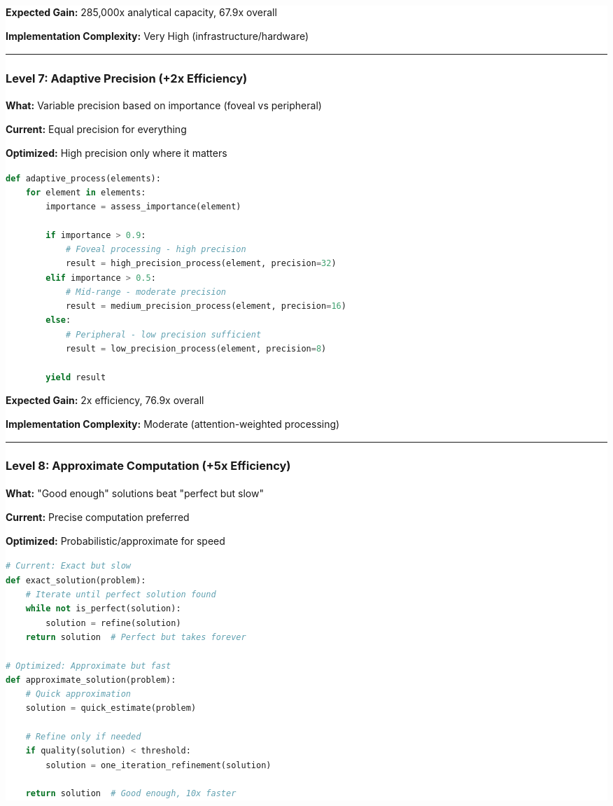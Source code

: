 **Expected Gain:** 285,000x analytical capacity, 67.9x overall

**Implementation Complexity:** Very High (infrastructure/hardware)

---

### Level 7: Adaptive Precision (+2x Efficiency)

**What:** Variable precision based on importance (foveal vs peripheral)

**Current:** Equal precision for everything

**Optimized:** High precision only where it matters
```python
def adaptive_process(elements):
    for element in elements:
        importance = assess_importance(element)

        if importance > 0.9:
            # Foveal processing - high precision
            result = high_precision_process(element, precision=32)
        elif importance > 0.5:
            # Mid-range - moderate precision
            result = medium_precision_process(element, precision=16)
        else:
            # Peripheral - low precision sufficient
            result = low_precision_process(element, precision=8)

        yield result
```

**Expected Gain:** 2x efficiency, 76.9x overall

**Implementation Complexity:** Moderate (attention-weighted processing)

---

### Level 8: Approximate Computation (+5x Efficiency)

**What:** "Good enough" solutions beat "perfect but slow"

**Current:** Precise computation preferred

**Optimized:** Probabilistic/approximate for speed
```python
# Current: Exact but slow
def exact_solution(problem):
    # Iterate until perfect solution found
    while not is_perfect(solution):
        solution = refine(solution)
    return solution  # Perfect but takes forever

# Optimized: Approximate but fast
def approximate_solution(problem):
    # Quick approximation
    solution = quick_estimate(problem)

    # Refine only if needed
    if quality(solution) < threshold:
        solution = one_iteration_refinement(solution)

    return solution  # Good enough, 10x faster
```
